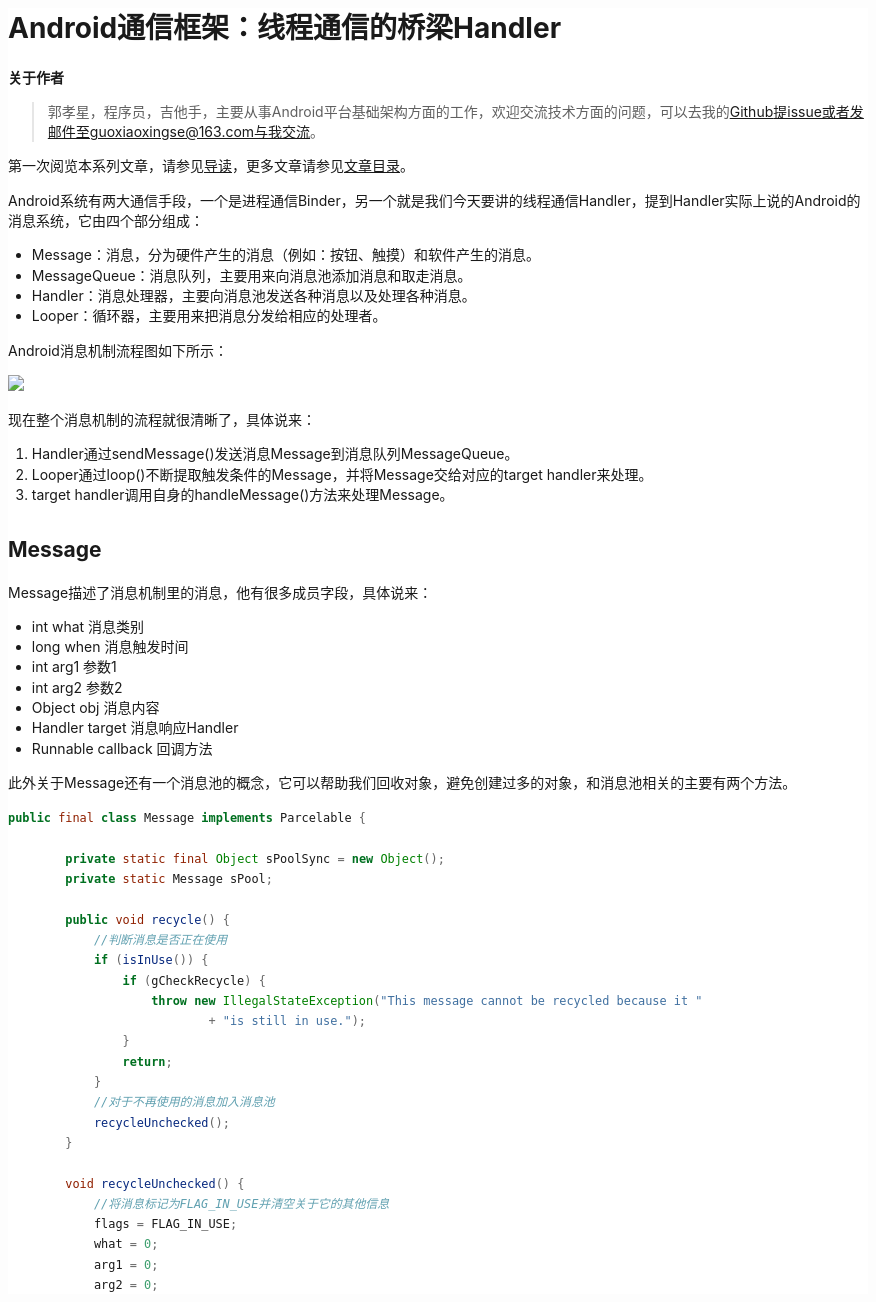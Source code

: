 # Android通信框架：线程通信的桥梁Handler

**关于作者**

>郭孝星，程序员，吉他手，主要从事Android平台基础架构方面的工作，欢迎交流技术方面的问题，可以去我的[Github](https://github.com/guoxiaoxing)提issue或者发邮件至guoxiaoxingse@163.com与我交流。

第一次阅览本系列文章，请参见[导读](https://github.com/guoxiaoxing/android-open-source-project-analysis/blob/master/doc/导读.md)，更多文章请参见[文章目录](https://github.com/guoxiaoxing/android-open-source-project-analysis/blob/master/README.md)。

Android系统有两大通信手段，一个是进程通信Binder，另一个就是我们今天要讲的线程通信Handler，提到Handler实际上说的Android的消息系统，它由四个部分组成：

- Message：消息，分为硬件产生的消息（例如：按钮、触摸）和软件产生的消息。
- MessageQueue：消息队列，主要用来向消息池添加消息和取走消息。
- Handler：消息处理器，主要向消息池发送各种消息以及处理各种消息。
- Looper：循环器，主要用来把消息分发给相应的处理者。

Android消息机制流程图如下所示：

<img src="https://github.com/guoxiaoxing/android-open-source-project-analysis/raw/master/art/native/progresss/android_message_structure.png"/>

现在整个消息机制的流程就很清晰了，具体说来：

1. Handler通过sendMessage()发送消息Message到消息队列MessageQueue。
2. Looper通过loop()不断提取触发条件的Message，并将Message交给对应的target handler来处理。
3. target handler调用自身的handleMessage()方法来处理Message。

## Message

Message描述了消息机制里的消息，他有很多成员字段，具体说来：

- int	    what	    消息类别
- long	    when	    消息触发时间
- int	    arg1	    参数1
- int	    arg2	    参数2
- Object	obj	        消息内容
- Handler	target	    消息响应Handler
- Runnable	callback	回调方法

此外关于Message还有一个消息池的概念，它可以帮助我们回收对象，避免创建过多的对象，和消息池相关的主要有两个方法。

```java
public final class Message implements Parcelable {
    
        private static final Object sPoolSync = new Object();
        private static Message sPool;
        
        public void recycle() {
            //判断消息是否正在使用
            if (isInUse()) {
                if (gCheckRecycle) {
                    throw new IllegalStateException("This message cannot be recycled because it "
                            + "is still in use.");
                }
                return;
            }
            //对于不再使用的消息加入消息池
            recycleUnchecked();
        }
    
        void recycleUnchecked() {
            //将消息标记为FLAG_IN_USE并清空关于它的其他信息
            flags = FLAG_IN_USE;
            what = 0;
            arg1 = 0;
            arg2 = 0;
```